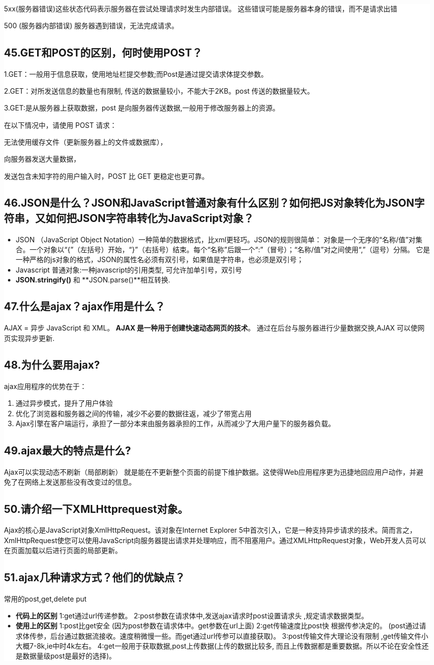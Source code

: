 5xx(服务器错误)这些状态代码表示服务器在尝试处理请求时发生内部错误。 这些错误可能是服务器本身的错误，而不是请求出错

500 (服务器内部错误) 服务器遇到错误，无法完成请求。

## 45.GET和POST的区别，何时使用POST？

1.GET：一般用于信息获取，使用地址栏提交参数;而Post是通过提交请求体提交参数。

2.GET：对所发送信息的数量也有限制, 传送的数据量较小，不能大于2KB。post 传送的数据量较大。

3.GET:是从服务器上获取数据，post 是向服务器传送数据,一般用于修改服务器上的资源。

在以下情况中，请使用 POST 请求：

无法使用缓存文件（更新服务器上的文件或数据库），

向服务器发送大量数据，

发送包含未知字符的用户输入时，POST 比 GET 更稳定也更可靠。

## 46.JSON是什么？JSON和JavaScript普通对象有什么区别？如何把JS对象转化为JSON字符串，又如何把JSON字符串转化为JavaScript对象？

- JSON （JavaScript Object Notation）一种简单的数据格式，比xml更轻巧。JSON的规则很简单： 对象是一个无序的“名称/值”对集合。一个对象以“{”（左括号）开始，“}”（右括号）结束。每个“名称”后跟一个“:”（冒号）；“名称/值”对之间使用“,”（逗号）分隔。 它是一种严格的js对象的格式，JSON的属性名必须有双引号，如果值是字符串，也必须是双引号；
- Javascript 普通对象:一种javascript的引用类型, 可允许加单引号，双引号
- **JSON.stringify()** 和 **JSON.parse()**相互转换.

## 47.什么是ajax？ajax作用是什么？

AJAX = 异步 JavaScript 和 XML。 **AJAX 是一种用于创建快速动态网页的技术**。 通过在后台与服务器进行少量数据交换,AJAX 可以使网页实现异步更新.

## 48.为什么要用ajax?

ajax应用程序的优势在于：

1. 通过异步模式，提升了用户体验
2. 优化了浏览器和服务器之间的传输，减少不必要的数据往返，减少了带宽占用
3. Ajax引擎在客户端运行，承担了一部分本来由服务器承担的工作，从而减少了大用户量下的服务器负载。

## 49.ajax最大的特点是什么?

Ajax可以实现动态不刷新（局部刷新） 就是能在不更新整个页面的前提下维护数据。这使得Web应用程序更为迅捷地回应用户动作，并避免了在网络上发送那些没有改变过的信息。

## 50.请介绍一下XMLHttprequest对象。

Ajax的核心是JavaScript对象XmlHttpRequest。该对象在Internet Explorer 5中首次引入，它是一种支持异步请求的技术。简而言之，XmlHttpRequest使您可以使用JavaScript向服务器提出请求并处理响应，而不阻塞用户。通过XMLHttpRequest对象，Web开发人员可以在页面加载以后进行页面的局部更新。

## 51.ajax几种请求方式？他们的优缺点？

常用的post,get,delete put

- **代码上的区别**
  1:get通过url传递参数。
  2:post参数在请求体中,发送ajax请求时post设置请求头 ,规定请求数据类型。
- **使用上的区别**
  1:post比get安全
  (因为post参数在请求体中。get参数在url上面)
  2:get传输速度比post快 根据传参决定的。
  (post通过请求体传参，后台通过数据流接收。速度稍微慢一些。而get通过url传参可以直接获取)。
  3:post传输文件大理论没有限制 ,get传输文件小大概7-8k,ie中时4k左右。
  4:get一般用于获取数据,post上传数据(上传的数据比较多, 而且上传数据都是重要数据。所以不论在安全性还是数据量级post是最好的选择)。
